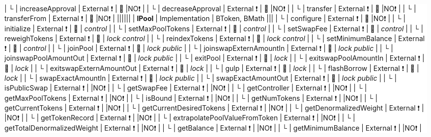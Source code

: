 | └ | increaseApproval | External ❗️ | 🛑  |NO❗️ |
| └ | decreaseApproval | External ❗️ | 🛑  |NO❗️ |
| └ | transfer | External ❗️ | 🛑  |NO❗️ |
| └ | transferFrom | External ❗️ | 🛑  |NO❗️ |
||||||
| **IPool** | Implementation | BToken, BMath |||
| └ | configure | External ❗️ | 🛑  |NO❗️ |
| └ | initialize | External ❗️ | 🛑  | _control_ |
| └ | setMaxPoolTokens | External ❗️ | 🛑  | _control_ |
| └ | setSwapFee | External ❗️ | 🛑  | _control_ |
| └ | reweighTokens | External ❗️ | 🛑  | _lock_ _control_ |
| └ | reindexTokens | External ❗️ | 🛑  | _lock_ _control_ |
| └ | setMinimumBalance | External ❗️ | 🛑  | _control_ |
| └ | joinPool | External ❗️ | 🛑  | _lock_ _public_ |
| └ | joinswapExternAmountIn | External ❗️ | 🛑  | _lock_ _public_ |
| └ | joinswapPoolAmountOut | External ❗️ | 🛑  | _lock_ _public_ |
| └ | exitPool | External ❗️ | 🛑  | _lock_ |
| └ | exitswapPoolAmountIn | External ❗️ | 🛑  | _lock_ |
| └ | exitswapExternAmountOut | External ❗️ | 🛑  | _lock_ |
| └ | gulp | External ❗️ | 🛑  | _lock_ |
| └ | flashBorrow | External ❗️ | 🛑  | _lock_ |
| └ | swapExactAmountIn | External ❗️ | 🛑  | _lock_ _public_ |
| └ | swapExactAmountOut | External ❗️ | 🛑  | _lock_ _public_ |
| └ | isPublicSwap | External ❗️ |   |NO❗️ |
| └ | getSwapFee | External ❗️ |   |NO❗️ |
| └ | getController | External ❗️ |   |NO❗️ |
| └ | getMaxPoolTokens | External ❗️ |   |NO❗️ |
| └ | isBound | External ❗️ |   |NO❗️ |
| └ | getNumTokens | External ❗️ |   |NO❗️ |
| └ | getCurrentTokens | External ❗️ |   |NO❗️ |
| └ | getCurrentDesiredTokens | External ❗️ |   |NO❗️ |
| └ | getDenormalizedWeight | External ❗️ |   |NO❗️ |
| └ | getTokenRecord | External ❗️ |   |NO❗️ |
| └ | extrapolatePoolValueFromToken | External ❗️ |   |NO❗️ |
| └ | getTotalDenormalizedWeight | External ❗️ |   |NO❗️ |
| └ | getBalance | External ❗️ |   |NO❗️ |
| └ | getMinimumBalance | External ❗️ |   |NO❗️ |